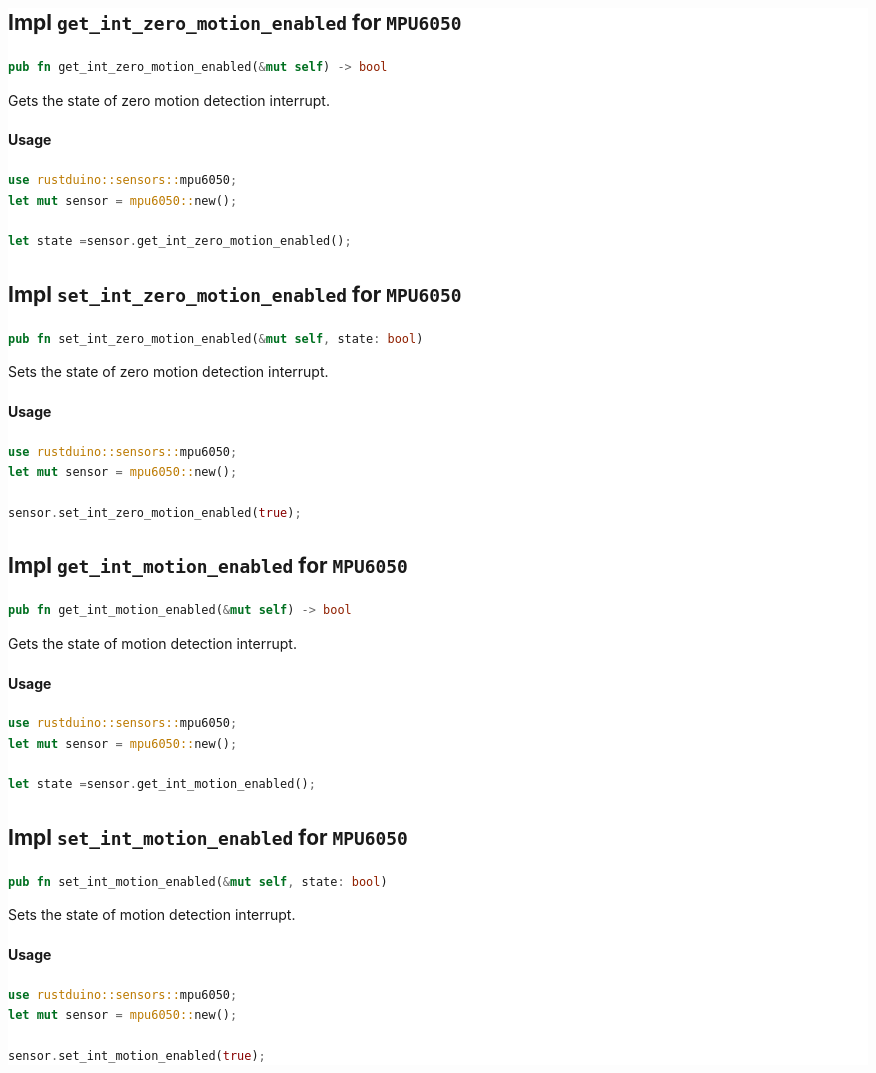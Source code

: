 ## Impl `get_int_zero_motion_enabled` for `MPU6050`
```rust
pub fn get_int_zero_motion_enabled(&mut self) -> bool
```

Gets the state of zero motion detection interrupt.

#### Usage
```rust
use rustduino::sensors::mpu6050;
let mut sensor = mpu6050::new();

let state =sensor.get_int_zero_motion_enabled();
```

## Impl `set_int_zero_motion_enabled` for `MPU6050`
```rust
pub fn set_int_zero_motion_enabled(&mut self, state: bool)
```

Sets the state of zero motion detection interrupt.

#### Usage
```rust
use rustduino::sensors::mpu6050;
let mut sensor = mpu6050::new();

sensor.set_int_zero_motion_enabled(true);
```

## Impl `get_int_motion_enabled` for `MPU6050`
```rust
pub fn get_int_motion_enabled(&mut self) -> bool
```

Gets the state of motion detection interrupt.

#### Usage
```rust
use rustduino::sensors::mpu6050;
let mut sensor = mpu6050::new();

let state =sensor.get_int_motion_enabled();
```

## Impl `set_int_motion_enabled` for `MPU6050`
```rust
pub fn set_int_motion_enabled(&mut self, state: bool)
```

Sets the state of motion detection interrupt.

#### Usage
```rust
use rustduino::sensors::mpu6050;
let mut sensor = mpu6050::new();

sensor.set_int_motion_enabled(true);
```
